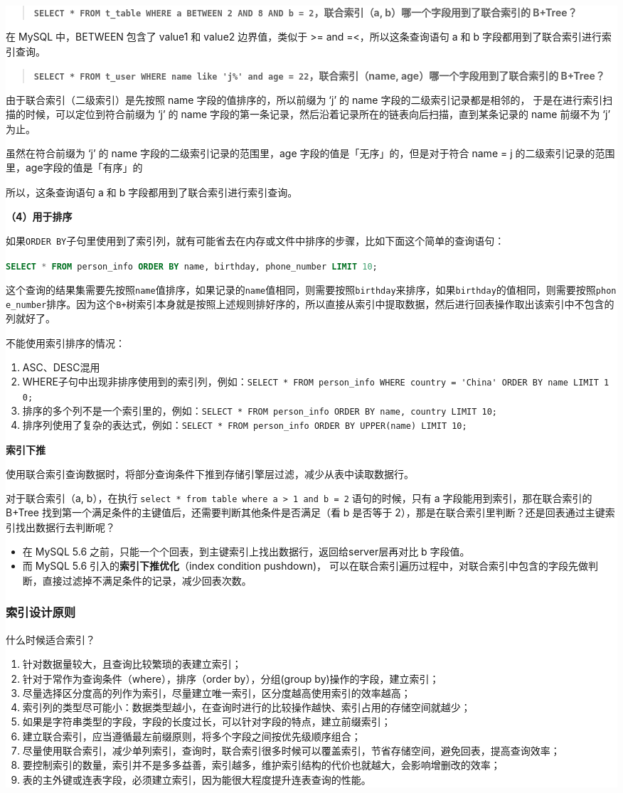 
> **`SELECT * FROM t_table WHERE a BETWEEN 2 AND 8 AND b = 2`，联合索引（a, b）哪一个字段用到了联合索引的 B+Tree？**

在 MySQL 中，BETWEEN 包含了 value1 和 value2 边界值，类似于 >= and =<，所以这条查询语句 a 和 b 字段都用到了联合索引进行索引查询。



> **`SELECT * FROM t_user WHERE name like 'j%' and age = 22`，联合索引（name, age）哪一个字段用到了联合索引的 B+Tree？**

由于联合索引（二级索引）是先按照 name 字段的值排序的，所以前缀为 ‘j’ 的 name 字段的二级索引记录都是相邻的， 于是在进行索引扫描的时候，可以定位到符合前缀为 ‘j’ 的 name 字段的第一条记录，然后沿着记录所在的链表向后扫描，直到某条记录的 name 前缀不为 ‘j’ 为止。

虽然在符合前缀为 ‘j’ 的 name 字段的二级索引记录的范围里，age 字段的值是「无序」的，但是对于符合 name = j 的二级索引记录的范围里，age字段的值是「有序」的

所以，这条查询语句 a 和 b 字段都用到了联合索引进行索引查询。



**（4）用于排序**

如果`ORDER BY`子句里使用到了索引列，就有可能省去在内存或文件中排序的步骤，比如下面这个简单的查询语句：

```sql
SELECT * FROM person_info ORDER BY name, birthday, phone_number LIMIT 10;
```

这个查询的结果集需要先按照`name`值排序，如果记录的`name`值相同，则需要按照`birthday`来排序，如果`birthday`的值相同，则需要按照`phone_number`排序。因为这个`B+`树索引本身就是按照上述规则排好序的，所以直接从索引中提取数据，然后进行回表操作取出该索引中不包含的列就好了。



不能使用索引排序的情况：

1. ASC、DESC混用
2. WHERE子句中出现非排序使用到的索引列，例如：`SELECT * FROM person_info WHERE country = 'China' ORDER BY name LIMIT 10;`
3. 排序的多个列不是一个索引里的，例如：`SELECT * FROM person_info ORDER BY name, country LIMIT 10;`
4. 排序列使用了复杂的表达式，例如：`SELECT * FROM person_info ORDER BY UPPER(name) LIMIT 10;`



**索引下推**

使用联合索引查询数据时，将部分查询条件下推到存储引擎层过滤，减少从表中读取数据行。

对于联合索引（a, b），在执行 `select * from table where a > 1 and b = 2` 语句的时候，只有 a 字段能用到索引，那在联合索引的 B+Tree 找到第一个满足条件的主键值后，还需要判断其他条件是否满足（看 b 是否等于 2），那是在联合索引里判断？还是回表通过主键索引找出数据行去判断呢？

- 在 MySQL 5.6 之前，只能一个个回表，到主键索引上找出数据行，返回给server层再对比 b 字段值。
- 而 MySQL 5.6 引入的**索引下推优化**（index condition pushdown)， 可以在联合索引遍历过程中，对联合索引中包含的字段先做判断，直接过滤掉不满足条件的记录，减少回表次数。



### 索引设计原则

什么时候适合索引？

1. 针对数据量较大，且查询比较繁琐的表建立索引；
2. 针对于常作为查询条件（where），排序（order by），分组(group by)操作的字段，建立索引；
3. 尽量选择区分度高的列作为索引，尽量建立唯一索引，区分度越高使用索引的效率越高；
4. 索引列的类型尽可能小：数据类型越小，在查询时进行的比较操作越快、索引占用的存储空间就越少；
5. 如果是字符串类型的字段，字段的长度过长，可以针对字段的特点，建立前缀索引；
6. 建立联合索引，应当遵循最左前缀原则，将多个字段之间按优先级顺序组合；
7. 尽量使用联合索引，减少单列索引，查询时，联合索引很多时候可以覆盖索引，节省存储空间，避免回表，提高查询效率；
8. 要控制索引的数量，索引并不是多多益善，索引越多，维护索引结构的代价也就越大，会影响增删改的效率；
9. 表的主外键或连表字段，必须建立索引，因为能很大程度提升连表查询的性能。
